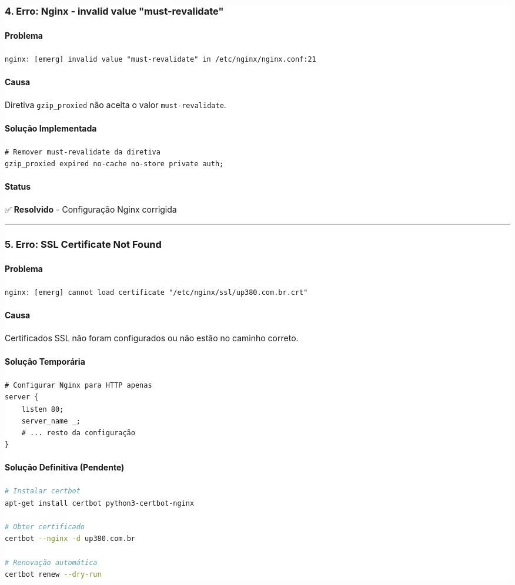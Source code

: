 
### **4. Erro: Nginx - invalid value "must-revalidate"**

#### **Problema**
```
nginx: [emerg] invalid value "must-revalidate" in /etc/nginx/nginx.conf:21
```

#### **Causa**
Diretiva `gzip_proxied` não aceita o valor `must-revalidate`.

#### **Solução Implementada**
```nginx
# Remover must-revalidate da diretiva
gzip_proxied expired no-cache no-store private auth;
```

#### **Status**
✅ **Resolvido** - Configuração Nginx corrigida

---

### **5. Erro: SSL Certificate Not Found**

#### **Problema**
```
nginx: [emerg] cannot load certificate "/etc/nginx/ssl/up380.com.br.crt"
```

#### **Causa**
Certificados SSL não foram configurados ou não estão no caminho correto.

#### **Solução Temporária**
```nginx
# Configurar Nginx para HTTP apenas
server {
    listen 80;
    server_name _;
    # ... resto da configuração
}
```

#### **Solução Definitiva (Pendente)**
```bash
# Instalar certbot
apt-get install certbot python3-certbot-nginx

# Obter certificado
certbot --nginx -d up380.com.br

# Renovação automática
certbot renew --dry-run
```
